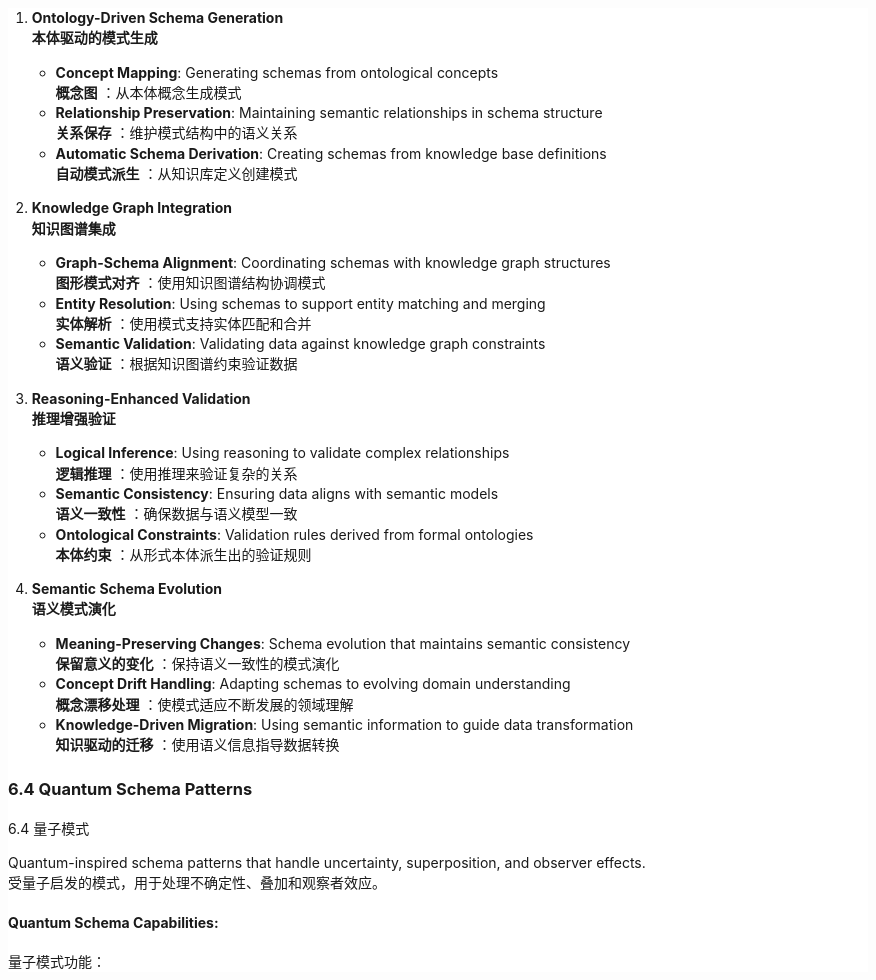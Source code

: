 [](https://github.com/KashiwaByte/Context-Engineering-Chinese-Bilingual/blob/main/Chinese-Bilingual/40_reference/schema_cookbook.md#semantic-integration-techniques)

1. **Ontology-Driven Schema Generation  
    本体驱动的模式生成**
    
    - **Concept Mapping**: Generating schemas from ontological concepts  
        **概念图** ：从本体概念生成模式
    - **Relationship Preservation**: Maintaining semantic relationships in schema structure  
        **关系保存** ：维护模式结构中的语义关系
    - **Automatic Schema Derivation**: Creating schemas from knowledge base definitions  
        **自动模式派生** ：从知识库定义创建模式
2. **Knowledge Graph Integration  
    知识图谱集成**
    
    - **Graph-Schema Alignment**: Coordinating schemas with knowledge graph structures  
        **图形模式对齐** ：使用知识图谱结构协调模式
    - **Entity Resolution**: Using schemas to support entity matching and merging  
        **实体解析** ：使用模式支持实体匹配和合并
    - **Semantic Validation**: Validating data against knowledge graph constraints  
        **语义验证** ：根据知识图谱约束验证数据
3. **Reasoning-Enhanced Validation  
    推理增强验证**
    
    - **Logical Inference**: Using reasoning to validate complex relationships  
        **逻辑推理** ：使用推理来验证复杂的关系
    - **Semantic Consistency**: Ensuring data aligns with semantic models  
        **语义一致性** ：确保数据与语义模型一致
    - **Ontological Constraints**: Validation rules derived from formal ontologies  
        **本体约束** ：从形式本体派生出的验证规则
4. **Semantic Schema Evolution  
    语义模式演化**
    
    - **Meaning-Preserving Changes**: Schema evolution that maintains semantic consistency  
        **保留意义的变化** ：保持语义一致性的模式演化
    - **Concept Drift Handling**: Adapting schemas to evolving domain understanding  
        **概念漂移处理** ：使模式适应不断发展的领域理解
    - **Knowledge-Driven Migration**: Using semantic information to guide data transformation  
        **知识驱动的迁移** ：使用语义信息指导数据转换

### 6.4 Quantum Schema Patterns  
6.4 量子模式

[](https://github.com/KashiwaByte/Context-Engineering-Chinese-Bilingual/blob/main/Chinese-Bilingual/40_reference/schema_cookbook.md#64-quantum-schema-patterns)

Quantum-inspired schema patterns that handle uncertainty, superposition, and observer effects.  
受量子启发的模式，用于处理不确定性、叠加和观察者效应。

#### Quantum Schema Capabilities:  
量子模式功能：

[](https://github.com/KashiwaByte/Context-Engineering-Chinese-Bilingual/blob/main/Chinese-Bilingual/40_reference/schema_cookbook.md#quantum-schema-capabilities)
